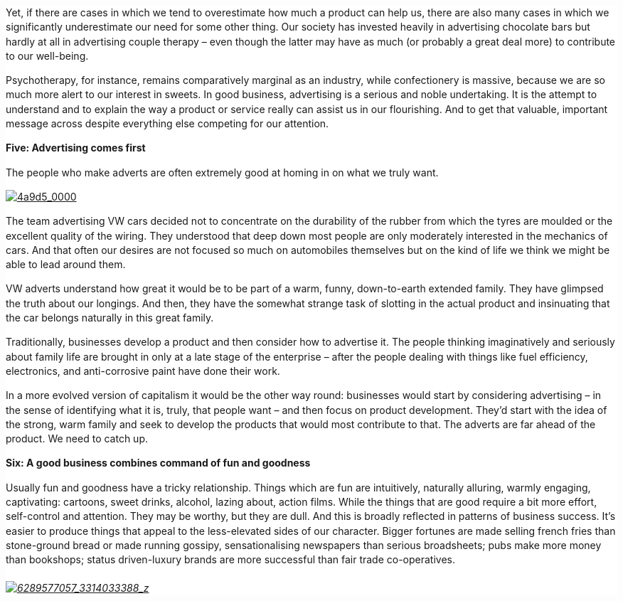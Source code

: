 Yet, if there are cases in which we tend to overestimate how much a product can help us, there are also many cases in which we significantly underestimate our need for some other thing. Our society has invested heavily in advertising chocolate bars but hardly at all in advertising couple therapy – even though the latter may have as much (or probably a great deal more) to contribute to our well-being.

Psychotherapy, for instance, remains comparatively marginal as an industry, while confectionery is massive, because we are so much more alert to our interest in sweets. In good business, advertising is a serious and noble undertaking. It is the attempt to understand and to explain the way a product or service really can assist us in our flourishing. And to get that valuable, important message across despite everything else competing for our attention.

**Five: Advertising comes first**

The people who make adverts are often extremely good at homing in on what we truly want.

[![4a9d5_0000](https://www.theschooloflife.com/thebookoflife/wp-content/uploads/2014/12/4a9d5_0000.png)](http://www.thebookoflife.org/wp-content/uploads/2014/12/4a9d5_0000.png)

The team advertising VW cars decided not to concentrate on the durability of the rubber from which the tyres are moulded or the excellent quality of the wiring. They understood that deep down most people are only moderately interested in the mechanics of cars. And that often our desires are not focused so much on automobiles themselves but on the kind of life we think we might be able to lead around them.

VW adverts understand how great it would be to be part of a warm, funny, down-to-earth extended family. They have glimpsed the truth about our longings. And then, they have the somewhat strange task of slotting in the actual product and insinuating that the car belongs naturally in this great family.

Traditionally, businesses develop a product and then consider how to advertise it. The people thinking imaginatively and seriously about family life are brought in only at a late stage of the enterprise – after the people dealing with things like fuel efficiency, electronics, and anti-corrosive paint have done their work.

In a more evolved version of capitalism it would be the other way round: businesses would start by considering advertising – in the sense of identifying what it is, truly, that people want – and then focus on product development. They’d start with the idea of the strong, warm family and seek to develop the products that would most contribute to that. The adverts are far ahead of the product. We need to catch up.

**Six: A good business combines command of fun and goodness**

Usually fun and goodness have a tricky relationship. Things which are fun are intuitively, naturally alluring, warmly engaging, captivating: cartoons, sweet drinks, alcohol, lazing about, action films. While the things that are good require a bit more effort, self-control and attention. They may be worthy, but they are dull. And this is broadly reflected in patterns of business success. It’s easier to produce things that appeal to the less-elevated sides of our character. Bigger fortunes are made selling french fries than stone-ground bread or made running gossipy, sensationalising newspapers than serious broadsheets; pubs make more money than bookshops; status driven-luxury brands are more successful than fair trade co-operatives.

###### [![6289577057_3314033388_z](https://www.theschooloflife.com/thebookoflife/wp-content/uploads/2014/12/6289577057_3314033388_z.jpg)](http://www.thebookoflife.org/wp-content/uploads/2014/12/6289577057_3314033388_z.jpg)
